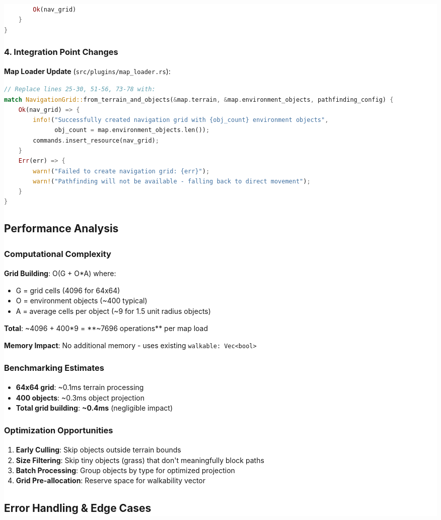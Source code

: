 ```rust
        Ok(nav_grid)
    }
}
```

### 4. Integration Point Changes

**Map Loader Update** (`src/plugins/map_loader.rs`):
```rust
// Replace lines 25-30, 51-56, 73-78 with:
match NavigationGrid::from_terrain_and_objects(&map.terrain, &map.environment_objects, pathfinding_config) {
    Ok(nav_grid) => {
        info!("Successfully created navigation grid with {obj_count} environment objects", 
              obj_count = map.environment_objects.len());
        commands.insert_resource(nav_grid);
    }
    Err(err) => {
        warn!("Failed to create navigation grid: {err}");
        warn!("Pathfinding will not be available - falling back to direct movement");
    }
}
```

## Performance Analysis

### Computational Complexity

**Grid Building**: O(G + O*A) where:
- G = grid cells (4096 for 64x64)  
- O = environment objects (~400 typical)
- A = average cells per object (~9 for 1.5 unit radius objects)

**Total**: ~4096 + 400*9 = **~7696 operations** per map load

**Memory Impact**: No additional memory - uses existing `walkable: Vec<bool>`

### Benchmarking Estimates

- **64x64 grid**: ~0.1ms terrain processing  
- **400 objects**: ~0.3ms object projection
- **Total grid building**: **~0.4ms** (negligible impact)

### Optimization Opportunities

1. **Early Culling**: Skip objects outside terrain bounds
2. **Size Filtering**: Skip tiny objects (grass) that don't meaningfully block paths
3. **Batch Processing**: Group objects by type for optimized projection
4. **Grid Pre-allocation**: Reserve space for walkability vector

## Error Handling & Edge Cases
